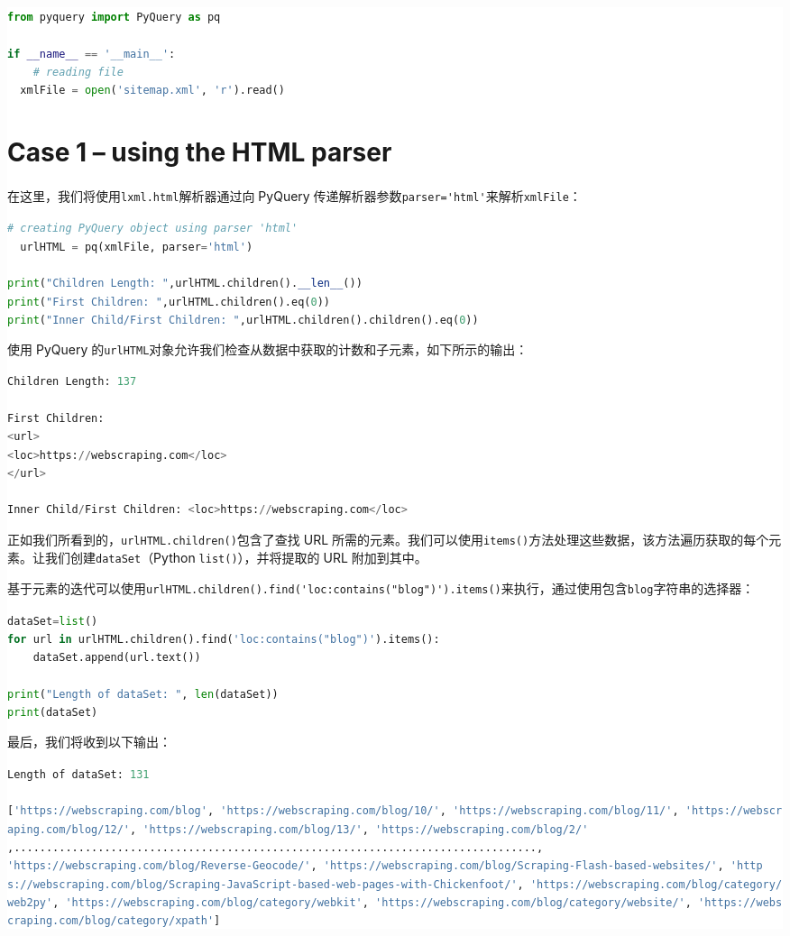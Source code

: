 ```py
from pyquery import PyQuery as pq

if __name__ == '__main__':
    # reading file
  xmlFile = open('sitemap.xml', 'r').read()   
```

# Case 1 – using the HTML parser

在这里，我们将使用`lxml.html`解析器通过向 PyQuery 传递解析器参数`parser='html'`来解析`xmlFile`：

```py
# creating PyQuery object using parser 'html'
  urlHTML = pq(xmlFile, parser='html')

print("Children Length: ",urlHTML.children().__len__())
print("First Children: ",urlHTML.children().eq(0))
print("Inner Child/First Children: ",urlHTML.children().children().eq(0))
```

使用 PyQuery 的`urlHTML`对象允许我们检查从数据中获取的计数和子元素，如下所示的输出：

```py
Children Length: 137

First Children: 
<url>
<loc>https://webscraping.com</loc>
</url>

Inner Child/First Children: <loc>https://webscraping.com</loc>
```

正如我们所看到的，`urlHTML.children()`包含了查找 URL 所需的元素。我们可以使用`items()`方法处理这些数据，该方法遍历获取的每个元素。让我们创建`dataSet`（Python `list()`），并将提取的 URL 附加到其中。

基于元素的迭代可以使用`urlHTML.children().find('loc:contains("blog")').items()`来执行，通过使用包含`blog`字符串的选择器：

```py
dataSet=list()
for url in urlHTML.children().find('loc:contains("blog")').items():
    dataSet.append(url.text())

print("Length of dataSet: ", len(dataSet))
print(dataSet)
```

最后，我们将收到以下输出：

```py
Length of dataSet: 131

['https://webscraping.com/blog', 'https://webscraping.com/blog/10/', 'https://webscraping.com/blog/11/', 'https://webscraping.com/blog/12/', 'https://webscraping.com/blog/13/', 'https://webscraping.com/blog/2/'
,.................................................................................,
'https://webscraping.com/blog/Reverse-Geocode/', 'https://webscraping.com/blog/Scraping-Flash-based-websites/', 'https://webscraping.com/blog/Scraping-JavaScript-based-web-pages-with-Chickenfoot/', 'https://webscraping.com/blog/category/web2py', 'https://webscraping.com/blog/category/webkit', 'https://webscraping.com/blog/category/website/', 'https://webscraping.com/blog/category/xpath']
```
